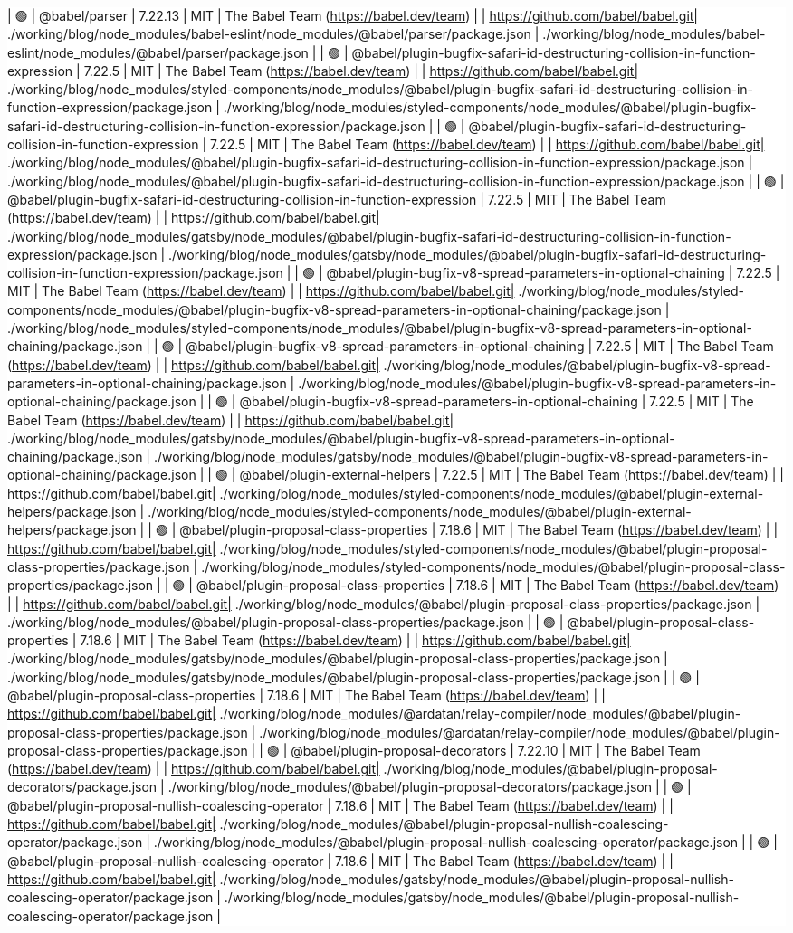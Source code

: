 | :green_circle: | @babel/parser | 7.22.13 | MIT | The Babel Team (https://babel.dev/team) |  | https://github.com/babel/babel.git| ./working/blog/node_modules/babel-eslint/node_modules/@babel/parser/package.json | ./working/blog/node_modules/babel-eslint/node_modules/@babel/parser/package.json  |
| :green_circle: | @babel/plugin-bugfix-safari-id-destructuring-collision-in-function-expression | 7.22.5 | MIT | The Babel Team (https://babel.dev/team) |  | https://github.com/babel/babel.git| ./working/blog/node_modules/styled-components/node_modules/@babel/plugin-bugfix-safari-id-destructuring-collision-in-function-expression/package.json | ./working/blog/node_modules/styled-components/node_modules/@babel/plugin-bugfix-safari-id-destructuring-collision-in-function-expression/package.json  |
| :green_circle: | @babel/plugin-bugfix-safari-id-destructuring-collision-in-function-expression | 7.22.5 | MIT | The Babel Team (https://babel.dev/team) |  | https://github.com/babel/babel.git| ./working/blog/node_modules/@babel/plugin-bugfix-safari-id-destructuring-collision-in-function-expression/package.json | ./working/blog/node_modules/@babel/plugin-bugfix-safari-id-destructuring-collision-in-function-expression/package.json  |
| :green_circle: | @babel/plugin-bugfix-safari-id-destructuring-collision-in-function-expression | 7.22.5 | MIT | The Babel Team (https://babel.dev/team) |  | https://github.com/babel/babel.git| ./working/blog/node_modules/gatsby/node_modules/@babel/plugin-bugfix-safari-id-destructuring-collision-in-function-expression/package.json | ./working/blog/node_modules/gatsby/node_modules/@babel/plugin-bugfix-safari-id-destructuring-collision-in-function-expression/package.json  |
| :green_circle: | @babel/plugin-bugfix-v8-spread-parameters-in-optional-chaining | 7.22.5 | MIT | The Babel Team (https://babel.dev/team) |  | https://github.com/babel/babel.git| ./working/blog/node_modules/styled-components/node_modules/@babel/plugin-bugfix-v8-spread-parameters-in-optional-chaining/package.json | ./working/blog/node_modules/styled-components/node_modules/@babel/plugin-bugfix-v8-spread-parameters-in-optional-chaining/package.json  |
| :green_circle: | @babel/plugin-bugfix-v8-spread-parameters-in-optional-chaining | 7.22.5 | MIT | The Babel Team (https://babel.dev/team) |  | https://github.com/babel/babel.git| ./working/blog/node_modules/@babel/plugin-bugfix-v8-spread-parameters-in-optional-chaining/package.json | ./working/blog/node_modules/@babel/plugin-bugfix-v8-spread-parameters-in-optional-chaining/package.json  |
| :green_circle: | @babel/plugin-bugfix-v8-spread-parameters-in-optional-chaining | 7.22.5 | MIT | The Babel Team (https://babel.dev/team) |  | https://github.com/babel/babel.git| ./working/blog/node_modules/gatsby/node_modules/@babel/plugin-bugfix-v8-spread-parameters-in-optional-chaining/package.json | ./working/blog/node_modules/gatsby/node_modules/@babel/plugin-bugfix-v8-spread-parameters-in-optional-chaining/package.json  |
| :green_circle: | @babel/plugin-external-helpers | 7.22.5 | MIT | The Babel Team (https://babel.dev/team) |  | https://github.com/babel/babel.git| ./working/blog/node_modules/styled-components/node_modules/@babel/plugin-external-helpers/package.json | ./working/blog/node_modules/styled-components/node_modules/@babel/plugin-external-helpers/package.json  |
| :green_circle: | @babel/plugin-proposal-class-properties | 7.18.6 | MIT | The Babel Team (https://babel.dev/team) |  | https://github.com/babel/babel.git| ./working/blog/node_modules/styled-components/node_modules/@babel/plugin-proposal-class-properties/package.json | ./working/blog/node_modules/styled-components/node_modules/@babel/plugin-proposal-class-properties/package.json  |
| :green_circle: | @babel/plugin-proposal-class-properties | 7.18.6 | MIT | The Babel Team (https://babel.dev/team) |  | https://github.com/babel/babel.git| ./working/blog/node_modules/@babel/plugin-proposal-class-properties/package.json | ./working/blog/node_modules/@babel/plugin-proposal-class-properties/package.json  |
| :green_circle: | @babel/plugin-proposal-class-properties | 7.18.6 | MIT | The Babel Team (https://babel.dev/team) |  | https://github.com/babel/babel.git| ./working/blog/node_modules/gatsby/node_modules/@babel/plugin-proposal-class-properties/package.json | ./working/blog/node_modules/gatsby/node_modules/@babel/plugin-proposal-class-properties/package.json  |
| :green_circle: | @babel/plugin-proposal-class-properties | 7.18.6 | MIT | The Babel Team (https://babel.dev/team) |  | https://github.com/babel/babel.git| ./working/blog/node_modules/@ardatan/relay-compiler/node_modules/@babel/plugin-proposal-class-properties/package.json | ./working/blog/node_modules/@ardatan/relay-compiler/node_modules/@babel/plugin-proposal-class-properties/package.json  |
| :green_circle: | @babel/plugin-proposal-decorators | 7.22.10 | MIT | The Babel Team (https://babel.dev/team) |  | https://github.com/babel/babel.git| ./working/blog/node_modules/@babel/plugin-proposal-decorators/package.json | ./working/blog/node_modules/@babel/plugin-proposal-decorators/package.json  |
| :green_circle: | @babel/plugin-proposal-nullish-coalescing-operator | 7.18.6 | MIT | The Babel Team (https://babel.dev/team) |  | https://github.com/babel/babel.git| ./working/blog/node_modules/@babel/plugin-proposal-nullish-coalescing-operator/package.json | ./working/blog/node_modules/@babel/plugin-proposal-nullish-coalescing-operator/package.json  |
| :green_circle: | @babel/plugin-proposal-nullish-coalescing-operator | 7.18.6 | MIT | The Babel Team (https://babel.dev/team) |  | https://github.com/babel/babel.git| ./working/blog/node_modules/gatsby/node_modules/@babel/plugin-proposal-nullish-coalescing-operator/package.json | ./working/blog/node_modules/gatsby/node_modules/@babel/plugin-proposal-nullish-coalescing-operator/package.json  |